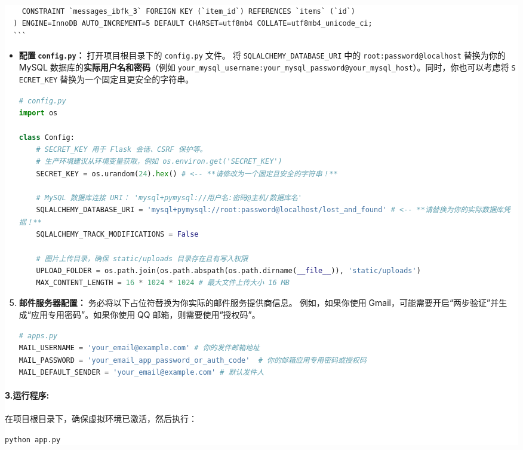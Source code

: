         CONSTRAINT `messages_ibfk_3` FOREIGN KEY (`item_id`) REFERENCES `items` (`id`)
      ) ENGINE=InnoDB AUTO_INCREMENT=5 DEFAULT CHARSET=utf8mb4 COLLATE=utf8mb4_unicode_ci;
      ```

   - **配置 `config.py`：**
     打开项目根目录下的 `config.py` 文件。
     将 `SQLALCHEMY_DATABASE_URI` 中的 `root:password@localhost` 替换为你的 MySQL 数据库的**实际用户名和密码**（例如 `your_mysql_username:your_mysql_password@your_mysql_host`）。同时，你也可以考虑将 `SECRET_KEY` 替换为一个固定且更安全的字符串。

     ```python
     # config.py
     import os
     
     class Config:
         # SECRET_KEY 用于 Flask 会话、CSRF 保护等。
         # 生产环境建议从环境变量获取，例如 os.environ.get('SECRET_KEY')
         SECRET_KEY = os.urandom(24).hex() # <-- **请修改为一个固定且安全的字符串！**
     
         # MySQL 数据库连接 URI： 'mysql+pymysql://用户名:密码@主机/数据库名'
         SQLALCHEMY_DATABASE_URI = 'mysql+pymysql://root:password@localhost/lost_and_found' # <-- **请替换为你的实际数据库凭据！**
         SQLALCHEMY_TRACK_MODIFICATIONS = False
     
         # 图片上传目录，确保 static/uploads 目录存在且有写入权限
         UPLOAD_FOLDER = os.path.join(os.path.abspath(os.path.dirname(__file__)), 'static/uploads')
         MAX_CONTENT_LENGTH = 16 * 1024 * 1024 # 最大文件上传大小 16 MB
     ```


   5. **邮件服务器配置：**
      务必将以下占位符替换为你实际的邮件服务提供商信息。 例如，如果你使用 Gmail，可能需要开启“两步验证”并生成“应用专用密码”。如果你使用 QQ 邮箱，则需要使用“授权码”。

      ```python
      # apps.py
      MAIL_USERNAME = 'your_email@example.com' # 你的发件邮箱地址
      MAIL_PASSWORD = 'your_email_app_password_or_auth_code'  # 你的邮箱应用专用密码或授权码
      MAIL_DEFAULT_SENDER = 'your_email@example.com' # 默认发件人
      ```

   #### 3.**运行程序**:

   在项目根目录下，确保虚拟环境已激活，然后执行：

   ```bash
   python app.py
   ```
